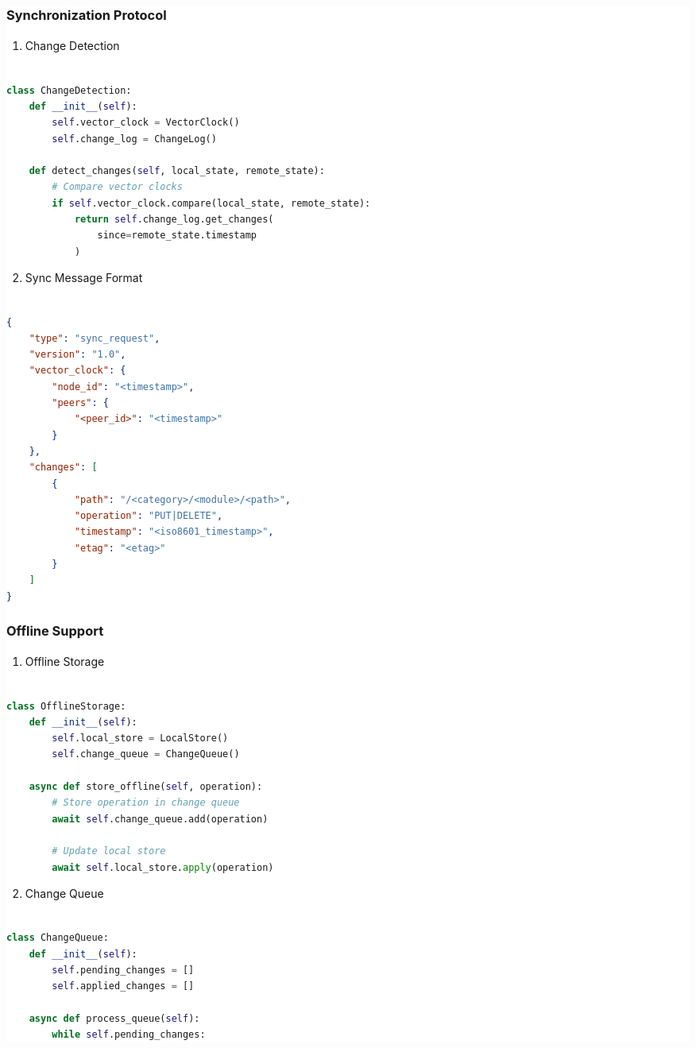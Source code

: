 ### Synchronization Protocol
1. Change Detection
```python

class ChangeDetection:
    def __init__(self):
        self.vector_clock = VectorClock()
        self.change_log = ChangeLog()
        
    def detect_changes(self, local_state, remote_state):
        # Compare vector clocks
        if self.vector_clock.compare(local_state, remote_state):
            return self.change_log.get_changes(
                since=remote_state.timestamp
            )
```
2. Sync Message Format
```json

{
    "type": "sync_request",
    "version": "1.0",
    "vector_clock": {
        "node_id": "<timestamp>",
        "peers": {
            "<peer_id>": "<timestamp>"
        }
    },
    "changes": [
        {
            "path": "/<category>/<module>/<path>",
            "operation": "PUT|DELETE",
            "timestamp": "<iso8601_timestamp>",
            "etag": "<etag>"
        }
    ]
}
```
### Offline Support
1. Offline Storage
```python

class OfflineStorage:
    def __init__(self):
        self.local_store = LocalStore()
        self.change_queue = ChangeQueue()
        
    async def store_offline(self, operation):
        # Store operation in change queue
        await self.change_queue.add(operation)
        
        # Update local store
        await self.local_store.apply(operation)
```
2. Change Queue
```python

class ChangeQueue:
    def __init__(self):
        self.pending_changes = []
        self.applied_changes = []
        
    async def process_queue(self):
        while self.pending_changes:
```